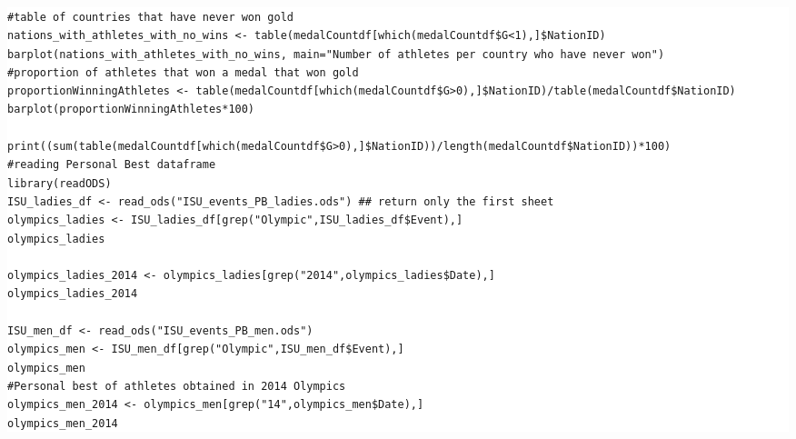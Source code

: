     #table of countries that have never won gold
    nations_with_athletes_with_no_wins <- table(medalCountdf[which(medalCountdf$G<1),]$NationID)
    barplot(nations_with_athletes_with_no_wins, main="Number of athletes per country who have never won")
    #proportion of athletes that won a medal that won gold
    proportionWinningAthletes <- table(medalCountdf[which(medalCountdf$G>0),]$NationID)/table(medalCountdf$NationID)
    barplot(proportionWinningAthletes*100)

    print((sum(table(medalCountdf[which(medalCountdf$G>0),]$NationID))/length(medalCountdf$NationID))*100)
    #reading Personal Best dataframe
    library(readODS)
    ISU_ladies_df <- read_ods("ISU_events_PB_ladies.ods") ## return only the first sheet
    olympics_ladies <- ISU_ladies_df[grep("Olympic",ISU_ladies_df$Event),]
    olympics_ladies

    olympics_ladies_2014 <- olympics_ladies[grep("2014",olympics_ladies$Date),]
    olympics_ladies_2014

    ISU_men_df <- read_ods("ISU_events_PB_men.ods")
    olympics_men <- ISU_men_df[grep("Olympic",ISU_men_df$Event),]
    olympics_men
    #Personal best of athletes obtained in 2014 Olympics
    olympics_men_2014 <- olympics_men[grep("14",olympics_men$Date),]
    olympics_men_2014
